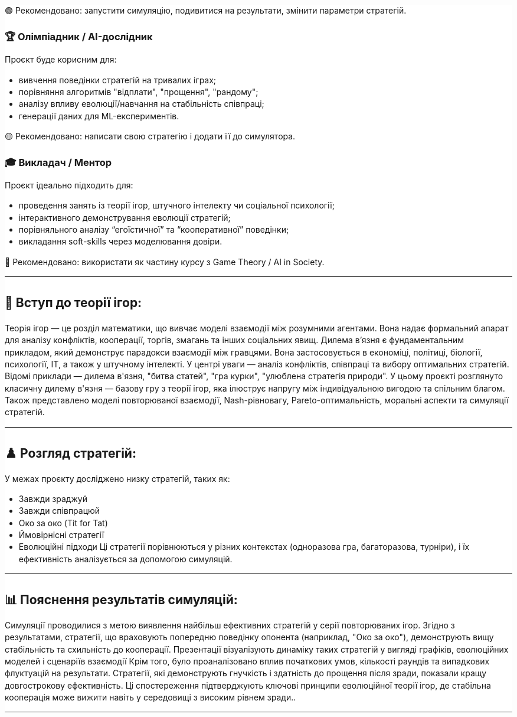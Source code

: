 🟢 Рекомендовано: запустити симуляцію, подивитися на результати, змінити параметри стратегій.

### 🏆 Олімпіадник / AI-дослідник
Проєкт буде корисним для:
- вивчення поведінки стратегій на тривалих іграх;
- порівняння алгоритмів "відплати", "прощення", "рандому";
- аналізу впливу еволюції/навчання на стабільність співпраці;
- генерації даних для ML-експериментів.

🟡 Рекомендовано: написати свою стратегію і додати її до симулятора.

### 🎓 Викладач / Ментор
Проєкт ідеально підходить для:
- проведення занять із теорії ігор, штучного інтелекту чи соціальної психології;
- інтерактивного демонстрування еволюції стратегій;
- порівняльного аналізу “егоїстичної” та “кооперативної” поведінки;
- викладання soft-skills через моделювання довіри.

🔵 Рекомендовано: використати як частину курсу з Game Theory / AI in Society.

---

## 🧩 Вступ до теорії ігор:
Теорія ігор — це розділ математики, що вивчає моделі взаємодії між розумними агентами. Вона надає формальний апарат для аналізу конфліктів, кооперації, торгів, змагань та інших соціальних явищ. Дилема в’язня є фундаментальним прикладом, який демонструє парадокси взаємодії між гравцями. Вона застосовується в економіці, політиці, біології, психології, ІТ, а також у штучному інтелекті.
У центрі уваги — аналіз конфліктів, співпраці та вибору оптимальних стратегій. Відомі приклади — дилема в'язня, "битва статей", "гра курки", "улюблена стратегія природи".
У цьому проєкті розглянуто класичну дилему в'язня — базову гру з теорії ігор, яка ілюструє напругу між індивідуальною вигодою та спільним благом. Також представлено моделі повторюваної взаємодії, Nash-рівновагу, Pareto-оптимальність, моральні аспекти та симуляції стратегій.

---

## ♟️ Розгляд стратегій:
У межах проєкту досліджено низку стратегій, таких як:
- Завжди зраджуй
- Завжди співпрацюй
- Око за око (Tit for Tat)
- Ймовірнісні стратегії
- Еволюційні підходи
Ці стратегії порівнюються у різних контекстах (одноразова гра, багаторазова, турніри), і їх ефективність аналізується за допомогою симуляцій.

---

## 📊 Пояснення результатів симуляцій:
Симуляції проводилися з метою виявлення найбільш ефективних стратегій у серії повторюваних ігор. Згідно з результатами, стратегії, що враховують попередню поведінку опонента (наприклад, "Око за око"), демонструють вищу стабільність та схильність до кооперації. Презентації візуалізують динаміку таких стратегій у вигляді графіків, еволюційних моделей і сценаріїв взаємодії
Крім того, було проаналізовано вплив початкових умов, кількості раундів та випадкових флуктуацій на результати. Стратегії, які демонструють гнучкість і здатність до прощення після зради, показали кращу довгострокову ефективність. Ці спостереження підтверджують ключові принципи еволюційної теорії ігор, де стабільна кооперація може вижити навіть у середовищі з високим рівнем зради..

---